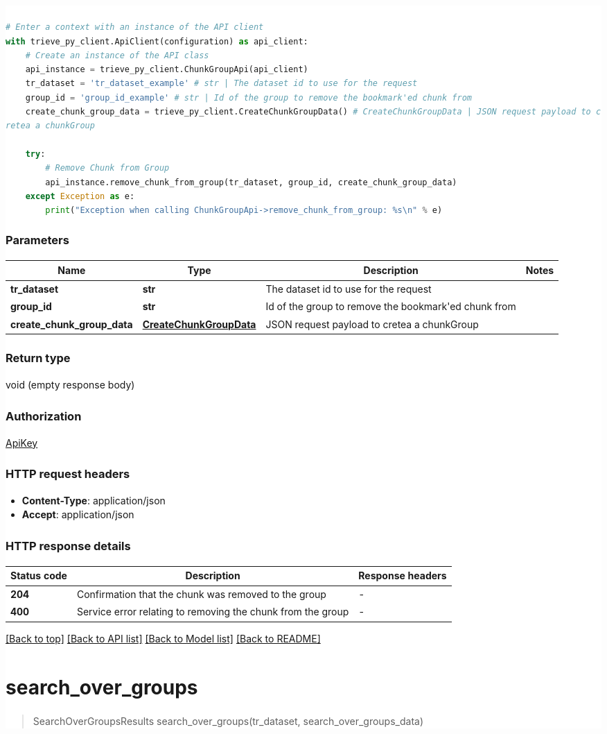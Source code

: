 ```python

# Enter a context with an instance of the API client
with trieve_py_client.ApiClient(configuration) as api_client:
    # Create an instance of the API class
    api_instance = trieve_py_client.ChunkGroupApi(api_client)
    tr_dataset = 'tr_dataset_example' # str | The dataset id to use for the request
    group_id = 'group_id_example' # str | Id of the group to remove the bookmark'ed chunk from
    create_chunk_group_data = trieve_py_client.CreateChunkGroupData() # CreateChunkGroupData | JSON request payload to cretea a chunkGroup

    try:
        # Remove Chunk from Group
        api_instance.remove_chunk_from_group(tr_dataset, group_id, create_chunk_group_data)
    except Exception as e:
        print("Exception when calling ChunkGroupApi->remove_chunk_from_group: %s\n" % e)
```



### Parameters


Name | Type | Description  | Notes
------------- | ------------- | ------------- | -------------
 **tr_dataset** | **str**| The dataset id to use for the request | 
 **group_id** | **str**| Id of the group to remove the bookmark&#39;ed chunk from | 
 **create_chunk_group_data** | [**CreateChunkGroupData**](CreateChunkGroupData.md)| JSON request payload to cretea a chunkGroup | 

### Return type

void (empty response body)

### Authorization

[ApiKey](../README.md#ApiKey)

### HTTP request headers

 - **Content-Type**: application/json
 - **Accept**: application/json

### HTTP response details

| Status code | Description | Response headers |
|-------------|-------------|------------------|
**204** | Confirmation that the chunk was removed to the group |  -  |
**400** | Service error relating to removing the chunk from the group |  -  |

[[Back to top]](#) [[Back to API list]](../README.md#documentation-for-api-endpoints) [[Back to Model list]](../README.md#documentation-for-models) [[Back to README]](../README.md)

# **search_over_groups**
> SearchOverGroupsResults search_over_groups(tr_dataset, search_over_groups_data)
